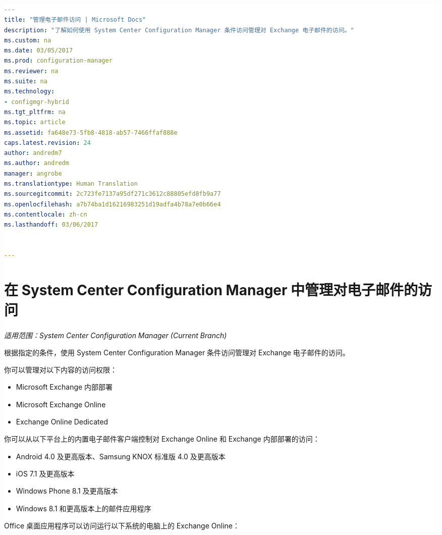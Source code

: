 ```yaml
---
title: "管理电子邮件访问 | Microsoft Docs"
description: "了解如何使用 System Center Configuration Manager 条件访问管理对 Exchange 电子邮件的访问。"
ms.custom: na
ms.date: 03/05/2017
ms.prod: configuration-manager
ms.reviewer: na
ms.suite: na
ms.technology:
- configmgr-hybrid
ms.tgt_pltfrm: na
ms.topic: article
ms.assetid: fa648e73-5fb8-4818-ab57-7466ffaf888e
caps.latest.revision: 24
author: andredm7
ms.author: andredm
manager: angrobe
ms.translationtype: Human Translation
ms.sourcegitcommit: 2c723fe7137a95df271c3612c88805efd8fb9a77
ms.openlocfilehash: a7b74ba1d16216983251d19adfa4b78a7e0b66e4
ms.contentlocale: zh-cn
ms.lasthandoff: 03/06/2017


---
```

# <a name="manage-email-access-in-system-center-configuration-manager"></a>在 System Center Configuration Manager 中管理对电子邮件的访问

*适用范围：System Center Configuration Manager (Current Branch)*

根据指定的条件，使用 System Center Configuration Manager 条件访问管理对 Exchange 电子邮件的访问。  

你可以管理对以下内容的访问权限：  

-   Microsoft Exchange 内部部署  

-   Microsoft Exchange Online  

-   Exchange Online Dedicated

你可以从以下平台上的内置电子邮件客户端控制对 Exchange Online 和 Exchange 内部部署的访问：  

-   Android 4.0 及更高版本、Samsung KNOX 标准版 4.0 及更高版本  

-   iOS 7.1 及更高版本  

-   Windows Phone 8.1 及更高版本  

-   Windows 8.1 和更高版本上的邮件应用程序

Office 桌面应用程序可以访问运行以下系统的电脑上的 Exchange Online：  
